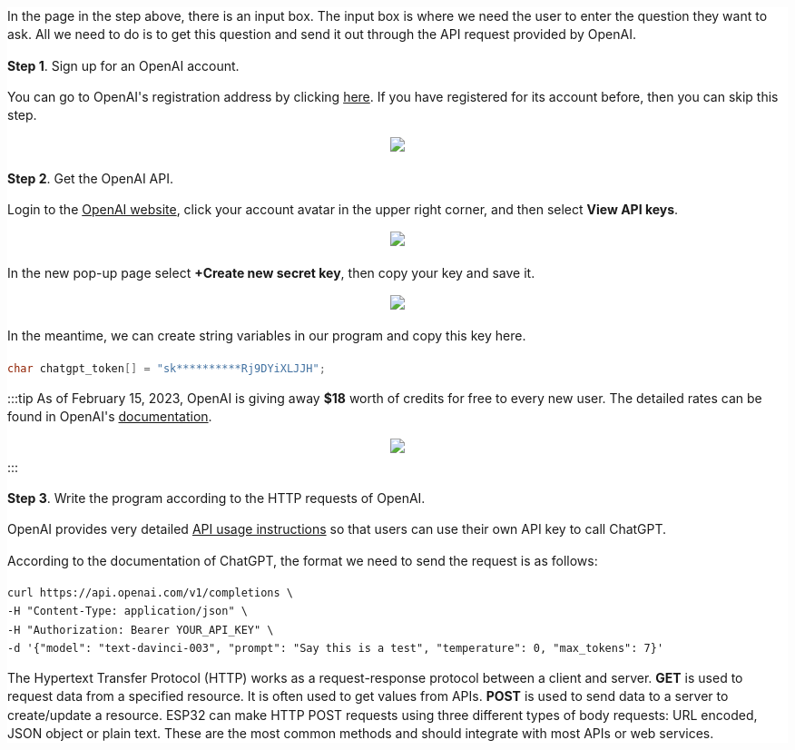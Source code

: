 In the page in the step above, there is an input box. The input box is where we need the user to enter the question they want to ask. All we need to do is to get this question and send it out through the API request provided by OpenAI.

**Step 1**. Sign up for an OpenAI account.

You can go to OpenAI's registration address by clicking [here](https://beta.openai.com/signup). If you have registered for its account before, then you can skip this step.

<div align="center"><img width ="400" src="https://files.seeedstudio.com/wiki/xiaoesp32c3-chatgpt/8.png"/></div>

**Step 2**. Get the OpenAI API.

Login to the [OpenAI website](https://platform.openai.com/overview), click your account avatar in the upper right corner, and then select **View API keys**.

<div align="center"><img width ="800" src="https://files.seeedstudio.com/wiki/xiaoesp32c3-chatgpt/9.png"/></div>

In the new pop-up page select **+Create new secret key**, then copy your key and save it.

<div align="center"><img width ="800" src="https://files.seeedstudio.com/wiki/xiaoesp32c3-chatgpt/10.png"/></div>

In the meantime, we can create string variables in our program and copy this key here.

```c
char chatgpt_token[] = "sk**********Rj9DYiXLJJH";
```

:::tip
As of February 15, 2023, OpenAI is giving away **$18** worth of credits for free to every new user. The detailed rates can be found in OpenAI's [documentation](https://openai.com/api/pricing/).
<div align="center"><img width ="800" src="https://files.seeedstudio.com/wiki/xiaoesp32c3-chatgpt/11.png"/></div>
:::

**Step 3**. Write the program according to the HTTP requests of OpenAI.

OpenAI provides very detailed [API usage instructions](https://platform.openai.com/docs/api-reference/making-requests) so that users can use their own API key to call ChatGPT.

According to the documentation of ChatGPT, the format we need to send the request is as follows:

```shell
curl https://api.openai.com/v1/completions \
-H "Content-Type: application/json" \
-H "Authorization: Bearer YOUR_API_KEY" \
-d '{"model": "text-davinci-003", "prompt": "Say this is a test", "temperature": 0, "max_tokens": 7}'
```

The Hypertext Transfer Protocol (HTTP) works as a request-response protocol between a client and server.
**GET** is used to request data from a specified resource. It is often used to get values from APIs.
**POST** is used to send data to a server to create/update a resource.
ESP32 can make HTTP POST requests using three different types of body requests: URL encoded, JSON object or plain text. These are the most common methods and should integrate with most APIs or web services.
